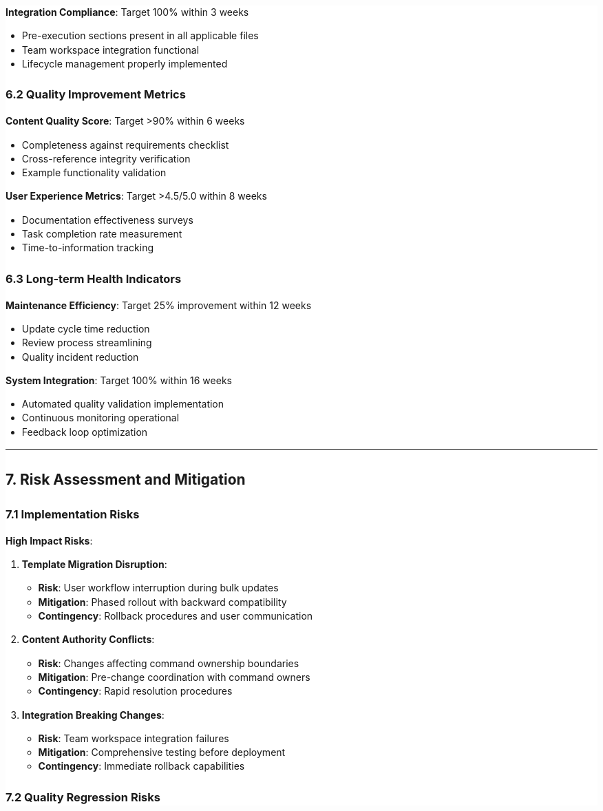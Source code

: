 **Integration Compliance**: Target 100% within 3 weeks
- Pre-execution sections present in all applicable files
- Team workspace integration functional
- Lifecycle management properly implemented

### 6.2 Quality Improvement Metrics

**Content Quality Score**: Target >90% within 6 weeks
- Completeness against requirements checklist
- Cross-reference integrity verification
- Example functionality validation

**User Experience Metrics**: Target >4.5/5.0 within 8 weeks
- Documentation effectiveness surveys
- Task completion rate measurement
- Time-to-information tracking

### 6.3 Long-term Health Indicators

**Maintenance Efficiency**: Target 25% improvement within 12 weeks
- Update cycle time reduction
- Review process streamlining
- Quality incident reduction

**System Integration**: Target 100% within 16 weeks
- Automated quality validation implementation
- Continuous monitoring operational
- Feedback loop optimization

---

## 7. Risk Assessment and Mitigation

### 7.1 Implementation Risks

**High Impact Risks**:

1. **Template Migration Disruption**:
   - **Risk**: User workflow interruption during bulk updates
   - **Mitigation**: Phased rollout with backward compatibility
   - **Contingency**: Rollback procedures and user communication

2. **Content Authority Conflicts**:
   - **Risk**: Changes affecting command ownership boundaries
   - **Mitigation**: Pre-change coordination with command owners
   - **Contingency**: Rapid resolution procedures

3. **Integration Breaking Changes**:
   - **Risk**: Team workspace integration failures
   - **Mitigation**: Comprehensive testing before deployment
   - **Contingency**: Immediate rollback capabilities

### 7.2 Quality Regression Risks
